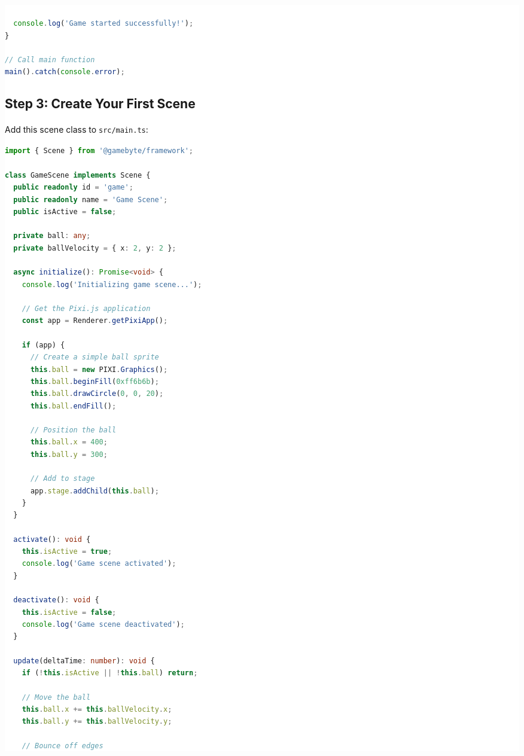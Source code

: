 ```typescript
  
  console.log('Game started successfully!');
}

// Call main function
main().catch(console.error);
```

## Step 3: Create Your First Scene

Add this scene class to `src/main.ts`:

```typescript
import { Scene } from '@gamebyte/framework';

class GameScene implements Scene {
  public readonly id = 'game';
  public readonly name = 'Game Scene';
  public isActive = false;
  
  private ball: any;
  private ballVelocity = { x: 2, y: 2 };

  async initialize(): Promise<void> {
    console.log('Initializing game scene...');
    
    // Get the Pixi.js application
    const app = Renderer.getPixiApp();
    
    if (app) {
      // Create a simple ball sprite
      this.ball = new PIXI.Graphics();
      this.ball.beginFill(0xff6b6b);
      this.ball.drawCircle(0, 0, 20);
      this.ball.endFill();
      
      // Position the ball
      this.ball.x = 400;
      this.ball.y = 300;
      
      // Add to stage
      app.stage.addChild(this.ball);
    }
  }

  activate(): void {
    this.isActive = true;
    console.log('Game scene activated');
  }

  deactivate(): void {
    this.isActive = false;
    console.log('Game scene deactivated');
  }

  update(deltaTime: number): void {
    if (!this.isActive || !this.ball) return;
    
    // Move the ball
    this.ball.x += this.ballVelocity.x;
    this.ball.y += this.ballVelocity.y;
    
    // Bounce off edges
```